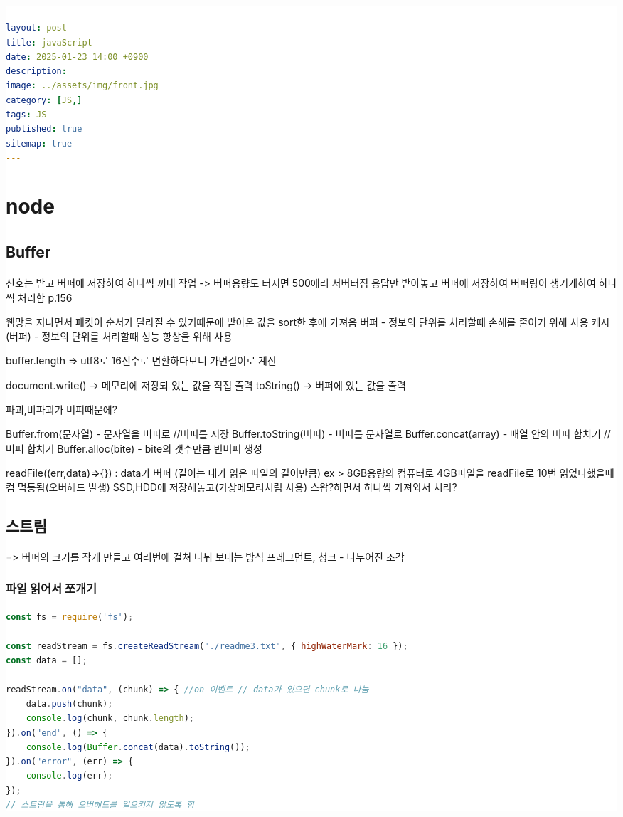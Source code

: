 ```yaml
---
layout: post
title: javaScript
date: 2025-01-23 14:00 +0900
description: 
image: ../assets/img/front.jpg
category: [JS,]
tags: JS
published: true
sitemap: true
---
```


# node

## Buffer

신호는 받고 버퍼에 저장하여 하나씩 꺼내 작업 -> 버퍼용량도 터지면 500에러 서버터짐
응답만 받아놓고 버퍼에 저장하여 버퍼링이 생기게하여 하나씩 처리함 p.156

웹망을 지나면서 패킷이 순서가 달라질 수 있기때문에 받아온 값을 sort한 후에 가져옴
버퍼 - 정보의 단위를 처리할때 손해를 줄이기 위해 사용
캐시(버퍼) - 정보의 단위를 처리할때 성능 향상을 위해 사용

buffer.length => utf8로 16진수로 변환하다보니 가변길이로 계산

document.write() -> 메모리에 저장되 있는 값을 직접 출력
toString() -> 버퍼에 있는 값을 출력

파괴,비파괴가 버퍼때문에?

Buffer.from(문자열) - 문자열을 버퍼로 //버퍼를 저장
Buffer.toString(버퍼) - 버퍼를 문자열로
Buffer.concat(array) - 배열 안의 버퍼 합치기 //  버퍼 합치기
Buffer.alloc(bite) - bite의 갯수만큼 빈버퍼 생성

readFile((err,data)=>{}) : data가 버퍼 (길이는 내가 읽은 파일의 길이만큼)
ex > 8GB용량의 컴퓨터로 4GB파일을 readFile로 10번 읽었다했을때 컴 먹통됨(오버헤드 발생)
SSD,HDD에 저장해놓고(가상메모리처럼 사용) 스왑?하면서 하나씩 가져와서 처리?

## 스트림

 => 버퍼의 크기를 작게 만들고 여러번에 걸쳐 나눠 보내는 방식
 프레그먼트, 청크 - 나누어진 조각

### 파일 읽어서 쪼개기
````javascript
const fs = require('fs');

const readStream = fs.createReadStream("./readme3.txt", { highWaterMark: 16 });
const data = [];

readStream.on("data", (chunk) => { //on 이벤트 // data가 있으면 chunk로 나눔
    data.push(chunk);
    console.log(chunk, chunk.length);
}).on("end", () => {
    console.log(Buffer.concat(data).toString());
}).on("error", (err) => {
    console.log(err);
});
// 스트림을 통해 오버헤드를 일으키지 않도록 함
````
